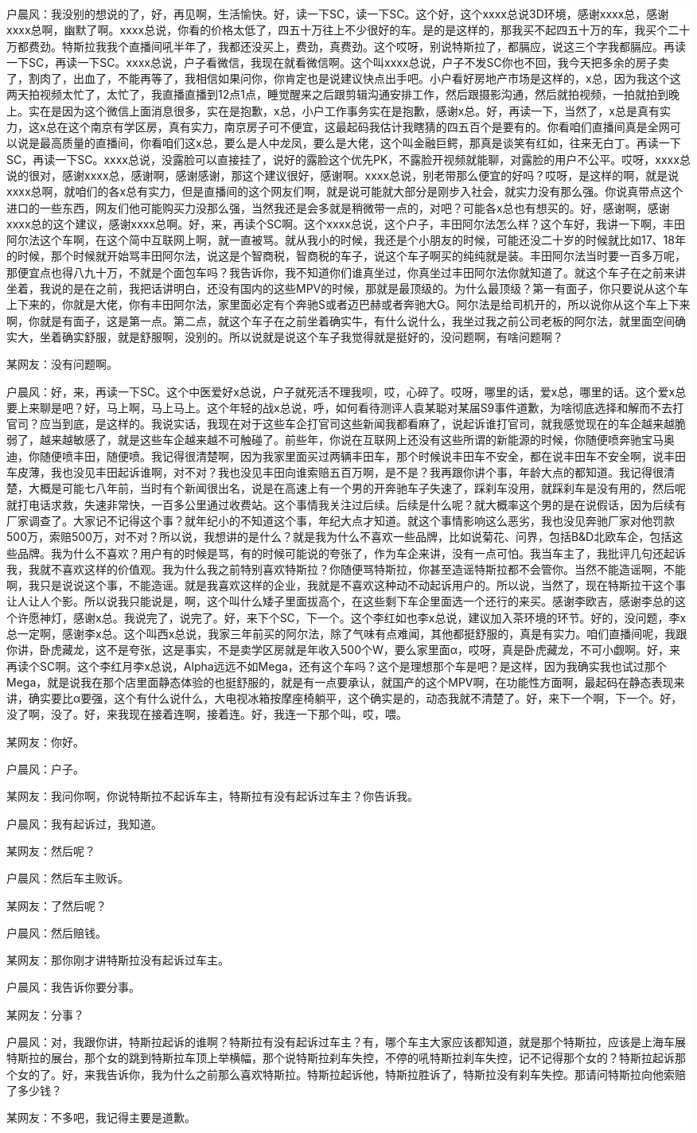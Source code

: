 户晨风：我没别的想说的了，好，再见啊，生活愉快。好，读一下SC，读一下SC。这个好，这个xxxx总说3D环境，感谢xxxx总，感谢xxxx总啊，幽默了啊。xxxx总说，你看的价格太低了，四五十万往上不少很好的车。是的是这样的，那我买不起四五十万的车，我买个二十万都费劲。特斯拉我我个直播间吼半年了，我都还没买上，费劲，真费劲。这个哎呀，别说特斯拉了，都膈应，说这三个字我都膈应。再读一下SC，再读一下SC。xxxx总说，户子看微信，我现在就看微信啊。这个叫xxxx总说，户子不发SC你也不回，我今天把多余的房子卖了，割肉了，出血了，不能再等了，我相信如果问你，你肯定也是说建议快点出手吧。小户看好房地产市场是这样的，x总，因为我这个这两天拍视频太忙了，太忙了，我直播直播到12点1点，睡觉醒来之后跟剪辑沟通安排工作，然后跟摄影沟通，然后就拍视频，一拍就拍到晚上。实在是因为这个微信上面消息很多，实在是抱歉，x总，小户工作事务实在是抱歉，感谢x总。好，再读一下，当然了，x总是真有实力，这x总在这个南京有学区房，真有实力，南京房子可不便宜，这最起码我估计我瞎猜的四五百个是要有的。你看咱们直播间真是全网可以说是最高质量的直播间，你看咱们这x总，要么是人中龙凤，要么是大佬，这个叫金融巨鳄，那真是谈笑有红如，往来无白丁。再读一下SC，再读一下SC。xxxx总说，没露脸可以直接挂了，说好的露脸这个优先PK，不露脸开视频就能聊，对露脸的用户不公平。哎呀，xxxx总说的很对，感谢xxxx总，感谢啊，感谢感谢，那这个建议很好，感谢啊。xxxx总说，别老带那么便宜的好吗？哎呀，是这样的啊，就是说xxxx总啊，就咱们的各x总有实力，但是直播间的这个网友们啊，就是说可能就大部分是刚步入社会，就实力没有那么强。你说真带点这个进口的一些东西，网友们他可能购买力没那么强，当然我还是会多就是稍微带一点的，对吧？可能各x总也有想买的。好，感谢啊，感谢xxxx总的这个建议，感谢xxxx总啊。好，来，再读个SC啊。这个xxxx总说，这个户子，丰田阿尔法怎么样？这个车好，我讲一下啊，丰田阿尔法这个车啊，在这个简中互联网上啊，就一直被骂。就从我小的时候，我还是个小朋友的时候，可能还没二十岁的时候就比如17、18年的时候，那个时候就开始骂丰田阿尔法，说这是个智商税，智商税的车子，说这个车子啊买的纯纯就是装。丰田阿尔法当时要一百多万呢，那便宜点也得八九十万，不就是个面包车吗？我告诉你，我不知道你们谁真坐过，你真坐过丰田阿尔法你就知道了。就这个车子在之前来讲坐着，我说的是在之前，我把话讲明白，还没有国内的这些MPV的时候，那就是最顶级的。为什么最顶级？第一有面子，你只要说从这个车上下来的，你就是大佬，你有丰田阿尔法，家里面必定有个奔驰S或者迈巴赫或者奔驰大G。阿尔法是给司机开的，所以说你从这个车上下来啊，你就是有面子，这是第一点。第二点，就这个车子在之前坐着确实牛，有什么说什么，我坐过我之前公司老板的阿尔法，就里面空间确实大，坐着确实舒服，就是舒服啊，没别的。所以说就是说这个车子我觉得就是挺好的，没问题啊，有啥问题啊？

某网友：没有问题啊。

户晨风：好，来，再读一下SC。这个中医爱好x总说，户子就死活不理我呗，哎，心碎了。哎呀，哪里的话，爱x总，哪里的话。这个爱x总要上来聊是吧？好，马上啊，马上马上。这个年轻的战x总说，呼，如何看待测评人袁某聪对某届S9事件道歉，为啥彻底选择和解而不去打官司？应当到底，是这样的。我说实话，我现在对于这些车企打官司这些新闻我都看麻了，说起诉谁打官司，就我感觉现在的车企越来越脆弱了，越来越敏感了，就是这些车企越来越不可触碰了。前些年，你说在互联网上还没有这些所谓的新能源的时候，你随便喷奔驰宝马奥迪，你随便喷丰田，随便喷。我记得很清楚啊，因为我家里面买过两辆丰田车，那个时候说丰田车不安全，都在说丰田车不安全啊，说丰田车皮薄，我也没见丰田起诉谁啊，对不对？我也没见丰田向谁索赔五百万啊，是不是？我再跟你讲个事，年龄大点的都知道。我记得很清楚，大概是可能七八年前，当时有个新闻很出名，说是在高速上有一个男的开奔驰车子失速了，踩刹车没用，就踩刹车是没有用的，然后呢就打电话求救，失速非常快，一百多公里通过收费站。这个事情我关注过后续。后续是什么呢？就大概率这个男的是在说假话，因为后续有厂家调查了。大家记不记得这个事？就年纪小的不知道这个事，年纪大点才知道。就这个事情影响这么恶劣，我也没见奔驰厂家对他罚款500万，索赔500万，对不对？所以说，我想讲的是什么？就是我为什么不喜欢一些品牌，比如说菊花、问界，包括B&D北欧车企，包括这些品牌。我为什么不喜欢？用户有的时候是骂，有的时候可能说的夸张了，作为车企来讲，没有一点可怕。我当车主了，我批评几句还起诉我，我就不喜欢这样的价值观。我为什么我之前特别喜欢特斯拉？你随便骂特斯拉，你甚至造谣特斯拉都不会管你。当然不能造谣啊，不能啊，我只是说说这个事，不能造谣。就是我喜欢这样的企业，我就是不喜欢这种动不动起诉用户的。所以说，当然了，现在特斯拉干这个事让人让人个影。所以说我只能说是，啊，这个叫什么矮子里面拔高个，在这些剩下车企里面选一个还行的来买。感谢李欧吉，感谢李总的这个许愿神灯，感谢x总。我说完了，说完了。好，来下个SC，下一个。这个李红如也李x总说，建议加入茶环境的环节。好的，没问题，李x总一定啊，感谢李x总。这个叫西x总说，我家三年前买的阿尔法，除了气味有点难闻，其他都挺舒服的，真是有实力。咱们直播间呢，我跟你讲，卧虎藏龙，这不是夸张，这是事实，不是卖学区房就是年收入500个W，要么家里面α，哎呀，真是卧虎藏龙，不可小觑啊。好，来再读个SC啊。这个李红月李x总说，Alpha远远不如Mega，还有这个车吗？这个是理想那个车是吧？是这样，因为我确实我也试过那个Mega，就是说我在那个店里面静态体验的也挺舒服的，就是有一点要承认，就国产的这个MPV啊，在功能性方面啊，最起码在静态表现来讲，确实要比α要强，这个有什么说什么，大电视冰箱按摩座椅躺平，这个确实是的，动态我就不清楚了。好，来下一个啊，下一个。好，没了啊，没了。好，来我现在接着连啊，接着连。好，我连一下那个叫，哎，喂。

某网友：你好。

户晨风：户子。

某网友：我问你啊，你说特斯拉不起诉车主，特斯拉有没有起诉过车主？你告诉我。

户晨风：我有起诉过，我知道。

某网友：然后呢？

户晨风：然后车主败诉。

某网友：了然后呢？

户晨风：然后赔钱。

某网友：那你刚才讲特斯拉没有起诉过车主。

户晨风：我告诉你要分事。

某网友：分事？

户晨风：对，我跟你讲，特斯拉起诉的谁啊？特斯拉有没有起诉过车主？有，哪个车主大家应该都知道，就是那个特斯拉，应该是上海车展特斯拉的展台，那个女的跳到特斯拉车顶上举横幅，那个说特斯拉刹车失控，不停的吼特斯拉刹车失控，记不记得那个女的？特斯拉起诉那个女的了。好，来我告诉你，我为什么之前那么喜欢特斯拉。特斯拉起诉他，特斯拉胜诉了，特斯拉没有刹车失控。那请问特斯拉向他索赔了多少钱？

某网友：不多吧，我记得主要是道歉。
